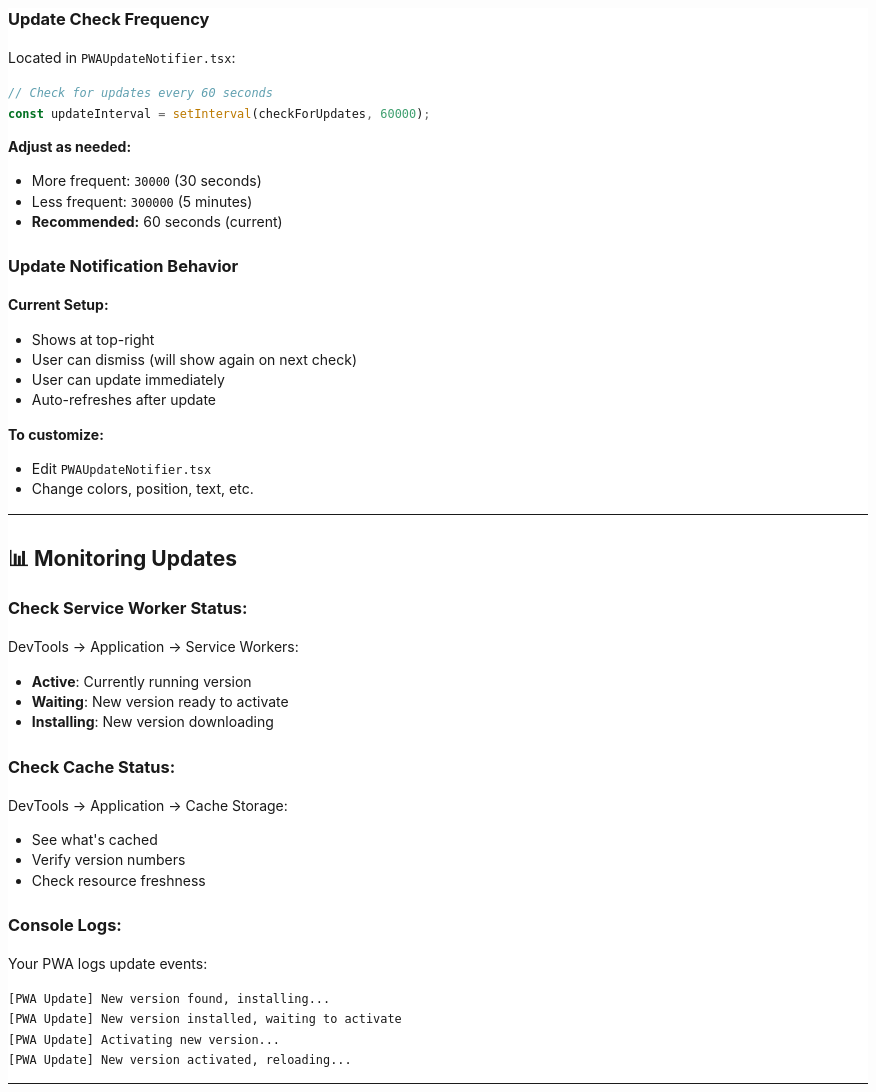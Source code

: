### **Update Check Frequency**

Located in `PWAUpdateNotifier.tsx`:

```typescript
// Check for updates every 60 seconds
const updateInterval = setInterval(checkForUpdates, 60000);
```

**Adjust as needed:**
- More frequent: `30000` (30 seconds)
- Less frequent: `300000` (5 minutes)
- **Recommended:** 60 seconds (current)

### **Update Notification Behavior**

**Current Setup:**
- Shows at top-right
- User can dismiss (will show again on next check)
- User can update immediately
- Auto-refreshes after update

**To customize:**
- Edit `PWAUpdateNotifier.tsx`
- Change colors, position, text, etc.

---

## 📊 Monitoring Updates

### **Check Service Worker Status:**

DevTools → Application → Service Workers:
- **Active**: Currently running version
- **Waiting**: New version ready to activate
- **Installing**: New version downloading

### **Check Cache Status:**

DevTools → Application → Cache Storage:
- See what's cached
- Verify version numbers
- Check resource freshness

### **Console Logs:**

Your PWA logs update events:
```
[PWA Update] New version found, installing...
[PWA Update] New version installed, waiting to activate
[PWA Update] Activating new version...
[PWA Update] New version activated, reloading...
```

---